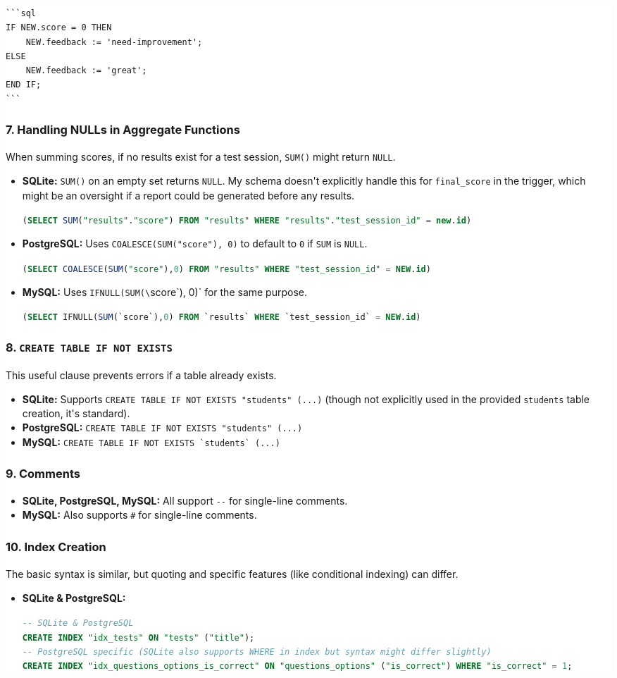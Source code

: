     ```sql
    IF NEW.score = 0 THEN
        NEW.feedback := 'need-improvement';    
    ELSE
        NEW.feedback := 'great';
    END IF;
    ```

### 7. Handling NULLs in Aggregate Functions

When summing scores, if no results exist for a test session, `SUM()` might return `NULL`.

- **SQLite:** `SUM()` on an empty set returns `NULL`. My schema doesn't explicitly handle this for `final_score` in the trigger, which might be an oversight if a report could be generated before any results.

    ```sql
    (SELECT SUM("results"."score") FROM "results" WHERE "results"."test_session_id" = new.id)
    ```

- **PostgreSQL:** Uses `COALESCE(SUM("score"), 0)` to default to `0` if `SUM` is `NULL`.

    ```sql
    (SELECT COALESCE(SUM("score"),0) FROM "results" WHERE "test_session_id" = NEW.id)
    ```

- **MySQL:** Uses `IFNULL(SUM(\`score\`), 0)` for the same purpose.

    ```sql
    (SELECT IFNULL(SUM(`score`),0) FROM `results` WHERE `test_session_id` = NEW.id)
    ```

### 8. `CREATE TABLE IF NOT EXISTS`

This useful clause prevents errors if a table already exists.

- **SQLite:** Supports `CREATE TABLE IF NOT EXISTS "students" (...)` (though not explicitly used in the provided `students` table creation, it's standard).
- **PostgreSQL:** `CREATE TABLE IF NOT EXISTS "students" (...)`
- **MySQL:** ```CREATE TABLE IF NOT EXISTS `students` (...)```

### 9. Comments

- **SQLite, PostgreSQL, MySQL:** All support `--` for single-line comments.
- **MySQL:** Also supports `#` for single-line comments.

### 10. Index Creation

The basic syntax is similar, but quoting and specific features (like conditional indexing) can differ.

- **SQLite & PostgreSQL:**

    ```sql
    -- SQLite & PostgreSQL
    CREATE INDEX "idx_tests" ON "tests" ("title");
    -- PostgreSQL specific (SQLite also supports WHERE in index but syntax might differ slightly)
    CREATE INDEX "idx_questions_options_is_correct" ON "questions_options" ("is_correct") WHERE "is_correct" = 1;
    ```
